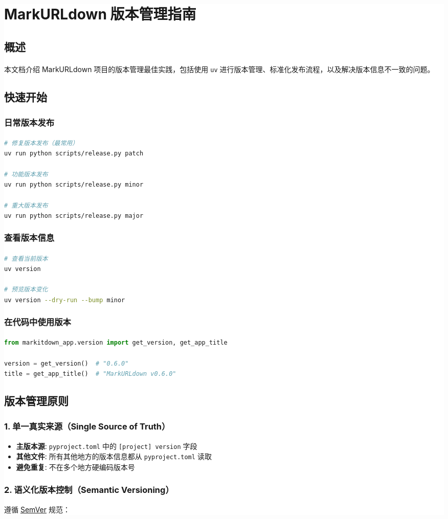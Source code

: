 # MarkURLdown 版本管理指南

## 概述

本文档介绍 MarkURLdown 项目的版本管理最佳实践，包括使用 `uv` 进行版本管理、标准化发布流程，以及解决版本信息不一致的问题。

## 快速开始

### 日常版本发布
```bash
# 修复版本发布（最常用）
uv run python scripts/release.py patch

# 功能版本发布
uv run python scripts/release.py minor

# 重大版本发布
uv run python scripts/release.py major
```

### 查看版本信息
```bash
# 查看当前版本
uv version

# 预览版本变化
uv version --dry-run --bump minor
```

### 在代码中使用版本
```python
from markitdown_app.version import get_version, get_app_title

version = get_version()  # "0.6.0"
title = get_app_title()  # "MarkURLdown v0.6.0"
```

## 版本管理原则

### 1. 单一真实来源（Single Source of Truth）

- **主版本源**: `pyproject.toml` 中的 `[project] version` 字段
- **其他文件**: 所有其他地方的版本信息都从 `pyproject.toml` 读取
- **避免重复**: 不在多个地方硬编码版本号

### 2. 语义化版本控制（Semantic Versioning）

遵循 [SemVer](https://semver.org/) 规范：
